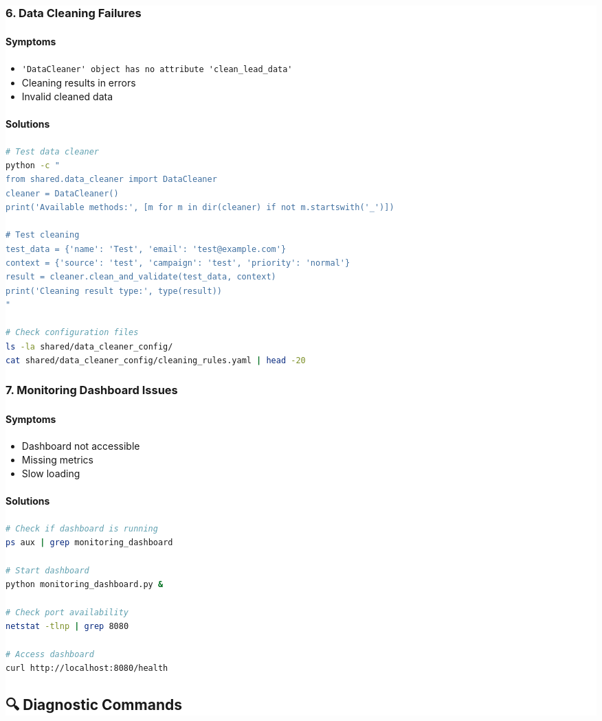 ### 6. Data Cleaning Failures

#### Symptoms
- `'DataCleaner' object has no attribute 'clean_lead_data'`
- Cleaning results in errors
- Invalid cleaned data

#### Solutions
```bash
# Test data cleaner
python -c "
from shared.data_cleaner import DataCleaner
cleaner = DataCleaner()
print('Available methods:', [m for m in dir(cleaner) if not m.startswith('_')])

# Test cleaning
test_data = {'name': 'Test', 'email': 'test@example.com'}
context = {'source': 'test', 'campaign': 'test', 'priority': 'normal'}
result = cleaner.clean_and_validate(test_data, context)
print('Cleaning result type:', type(result))
"

# Check configuration files
ls -la shared/data_cleaner_config/
cat shared/data_cleaner_config/cleaning_rules.yaml | head -20
```

### 7. Monitoring Dashboard Issues

#### Symptoms
- Dashboard not accessible
- Missing metrics
- Slow loading

#### Solutions
```bash
# Check if dashboard is running
ps aux | grep monitoring_dashboard

# Start dashboard
python monitoring_dashboard.py &

# Check port availability
netstat -tlnp | grep 8080

# Access dashboard
curl http://localhost:8080/health
```

## 🔍 Diagnostic Commands
